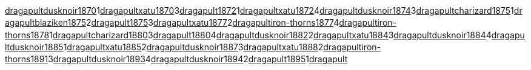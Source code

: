 <a href='https://limitlesstcg.com/decks/list/jp/27796'>dragapult</a></td><td><a href='https://limitlesstcg.com/decks/list/jp/27796'>dusknoir</a></td></tr><tr><td><a href='https://limitlesstcg.com/tournaments/jp/1870'>1870</a></td><td>1</td><td><a href='https://limitlesstcg.com/decks/list/jp/27801'>dragapult</a></td><td><a href='https://limitlesstcg.com/decks/list/jp/27801'>xatu</a></td></tr><tr><td><a href='https://limitlesstcg.com/tournaments/jp/1870'>1870</a></td><td>3</td><td><a href='https://limitlesstcg.com/decks/list/jp/27803'>dragapult</a></td><td><a href='https://limitlesstcg.com/decks/list/jp/27803'></a></td></tr><tr><td><a href='https://limitlesstcg.com/tournaments/jp/1872'>1872</a></td><td>1</td><td><a href='https://limitlesstcg.com/decks/list/jp/27832'>dragapult</a></td><td><a href='https://limitlesstcg.com/decks/list/jp/27832'>xatu</a></td></tr><tr><td><a href='https://limitlesstcg.com/tournaments/jp/1872'>1872</a></td><td>4</td><td><a href='https://limitlesstcg.com/decks/list/jp/27835'>dragapult</a></td><td><a href='https://limitlesstcg.com/decks/list/jp/27835'>dusknoir</a></td></tr><tr><td><a href='https://limitlesstcg.com/tournaments/jp/1874'>1874</a></td><td>3</td><td><a href='https://limitlesstcg.com/decks/list/jp/27865'>dragapult</a></td><td><a href='https://limitlesstcg.com/decks/list/jp/27865'>charizard</a></td></tr><tr><td><a href='https://limitlesstcg.com/tournaments/jp/1875'>1875</a></td><td>1</td><td><a href='https://limitlesstcg.com/decks/list/jp/27871'>dragapult</a></td><td><a href='https://limitlesstcg.com/decks/list/jp/27871'>blaziken</a></td></tr><tr><td><a href='https://limitlesstcg.com/tournaments/jp/1875'>1875</a></td><td>2</td><td><a href='https://limitlesstcg.com/decks/list/jp/27872'>dragapult</a></td><td><a href='https://limitlesstcg.com/decks/list/jp/27872'></a></td></tr><tr><td><a href='https://limitlesstcg.com/tournaments/jp/1875'>1875</a></td><td>3</td><td><a href='https://limitlesstcg.com/decks/list/jp/27873'>dragapult</a></td><td><a href='https://limitlesstcg.com/decks/list/jp/27873'>xatu</a></td></tr><tr><td><a href='https://limitlesstcg.com/tournaments/jp/1877'>1877</a></td><td>2</td><td><a href='https://limitlesstcg.com/decks/list/jp/27896'>dragapult</a></td><td><a href='https://limitlesstcg.com/decks/list/jp/27896'>iron-thorns</a></td></tr><tr><td><a href='https://limitlesstcg.com/tournaments/jp/1877'>1877</a></td><td>4</td><td><a href='https://limitlesstcg.com/decks/list/jp/27898'>dragapult</a></td><td><a href='https://limitlesstcg.com/decks/list/jp/27898'>iron-thorns</a></td></tr><tr><td><a href='https://limitlesstcg.com/tournaments/jp/1878'>1878</a></td><td>1</td><td><a href='https://limitlesstcg.com/decks/list/jp/27899'>dragapult</a></td><td><a href='https://limitlesstcg.com/decks/list/jp/27899'>charizard</a></td></tr><tr><td><a href='https://limitlesstcg.com/tournaments/jp/1880'>1880</a></td><td>3</td><td><a href='https://limitlesstcg.com/decks/list/jp/27933'>dragapult</a></td><td><a href='https://limitlesstcg.com/decks/list/jp/27933'></a></td></tr><tr><td><a href='https://limitlesstcg.com/tournaments/jp/1880'>1880</a></td><td>4</td><td><a href='https://limitlesstcg.com/decks/list/jp/27934'>dragapult</a></td><td><a href='https://limitlesstcg.com/decks/list/jp/27934'>dusknoir</a></td></tr><tr><td><a href='https://limitlesstcg.com/tournaments/jp/1882'>1882</a></td><td>2</td><td><a href='https://limitlesstcg.com/decks/list/jp/27956'>dragapult</a></td><td><a href='https://limitlesstcg.com/decks/list/jp/27956'>xatu</a></td></tr><tr><td><a href='https://limitlesstcg.com/tournaments/jp/1884'>1884</a></td><td>3</td><td><a href='https://limitlesstcg.com/decks/list/jp/27988'>dragapult</a></td><td><a href='https://limitlesstcg.com/decks/list/jp/27988'>dusknoir</a></td></tr><tr><td><a href='https://limitlesstcg.com/tournaments/jp/1884'>1884</a></td><td>4</td><td><a href='https://limitlesstcg.com/decks/list/jp/27989'>dragapult</a></td><td><a href='https://limitlesstcg.com/decks/list/jp/27989'>dusknoir</a></td></tr><tr><td><a href='https://limitlesstcg.com/tournaments/jp/1885'>1885</a></td><td>1</td><td><a href='https://limitlesstcg.com/decks/list/jp/28002'>dragapult</a></td><td><a href='https://limitlesstcg.com/decks/list/jp/28002'>xatu</a></td></tr><tr><td><a href='https://limitlesstcg.com/tournaments/jp/1885'>1885</a></td><td>2</td><td><a href='https://limitlesstcg.com/decks/list/jp/28003'>dragapult</a></td><td><a href='https://limitlesstcg.com/decks/list/jp/28003'>dusknoir</a></td></tr><tr><td><a href='https://limitlesstcg.com/tournaments/jp/1887'>1887</a></td><td>3</td><td><a href='https://limitlesstcg.com/decks/list/jp/28036'>dragapult</a></td><td><a href='https://limitlesstcg.com/decks/list/jp/28036'>xatu</a></td></tr><tr><td><a href='https://limitlesstcg.com/tournaments/jp/1888'>1888</a></td><td>2</td><td><a href='https://limitlesstcg.com/decks/list/jp/28051'>dragapult</a></td><td><a href='https://limitlesstcg.com/decks/list/jp/28051'>iron-thorns</a></td></tr><tr><td><a href='https://limitlesstcg.com/tournaments/jp/1891'>1891</a></td><td>3</td><td><a href='https://limitlesstcg.com/decks/list/jp/28100'>dragapult</a></td><td><a href='https://limitlesstcg.com/decks/list/jp/28100'>dusknoir</a></td></tr><tr><td><a href='https://limitlesstcg.com/tournaments/jp/1893'>1893</a></td><td>4</td><td><a href='https://limitlesstcg.com/decks/list/jp/28124'>dragapult</a></td><td><a href='https://limitlesstcg.com/decks/list/jp/28124'>dusknoir</a></td></tr><tr><td><a href='https://limitlesstcg.com/tournaments/jp/1894'>1894</a></td><td>2</td><td><a href='https://limitlesstcg.com/decks/list/jp/28138'>dragapult</a></td><td><a href='https://limitlesstcg.com/decks/list/jp/28138'></a></td></tr><tr><td><a href='https://limitlesstcg.com/tournaments/jp/1895'>1895</a></td><td>1</td><td><a href='https://limitlesstcg.com/decks/list/jp/28153'>dragapult</a></td><td>